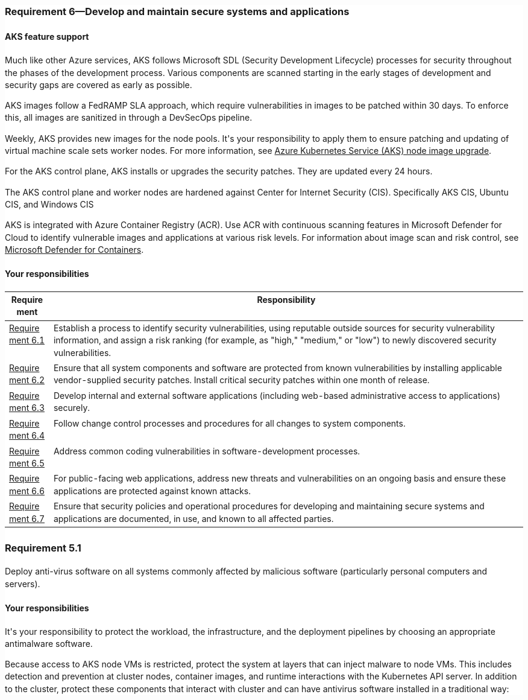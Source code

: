 ### **Requirement 6**&mdash;Develop and maintain secure systems and applications

#### AKS feature support

Much like other Azure services, AKS follows Microsoft SDL (Security Development Lifecycle) processes for security throughout the phases of the development process. Various components are scanned starting in the early stages of development and security gaps are covered as early as possible.

AKS images follow a FedRAMP SLA approach, which require vulnerabilities in images to be patched within 30 days. To enforce this, all images are sanitized in through a DevSecOps pipeline.

Weekly, AKS provides new images for the node pools. It's your responsibility to apply them to ensure patching and updating of virtual machine scale sets worker nodes. For more information, see [Azure Kubernetes Service (AKS) node image upgrade](/azure/aks/node-image-upgrade).

For the AKS control plane, AKS installs or upgrades the security patches. They are updated every 24 hours.

The AKS control plane and worker nodes are hardened against Center for Internet Security (CIS). Specifically AKS CIS, Ubuntu CIS, and Windows CIS

AKS is integrated with Azure Container Registry (ACR). Use ACR with continuous scanning features in Microsoft Defender for Cloud to identify vulnerable images and applications at various risk levels. For information about image scan and risk control, see [Microsoft Defender for Containers](/azure/defender-for-cloud/defender-for-containers-introduction).

#### Your responsibilities

| Requirement                        | Responsibility                                                                                                                                                                                                                                         |
| ---------------------------------- | ------------------------------------------------------------------------------------------------------------------------------------------------------------------------------------------------------------------------------------------------------ |
| [Requirement 6.1](#requirement-61) | Establish a process to identify security vulnerabilities, using reputable outside sources for security vulnerability information, and assign a risk ranking (for example, as "high," "medium," or "low") to newly discovered security vulnerabilities. |
| [Requirement 6.2](#requirement-62) | Ensure that all system components and software are protected from known vulnerabilities by installing applicable vendor-supplied security patches. Install critical security patches within one month of release.                                      |
| [Requirement 6.3](#requirement-63) | Develop internal and external software applications (including web-based administrative access to applications) securely.                                                                                                                              |
| [Requirement 6.4](#requirement-64) | Follow change control processes and procedures for all changes to system components.                                                                                                                                                                   |
| [Requirement 6.5](#requirement-65) | Address common coding vulnerabilities in software-development processes.                                                                                                                                                                               |
| [Requirement 6.6](#requirement-66) | For public-facing web applications, address new threats and vulnerabilities on an ongoing basis and ensure these applications are protected against known attacks.                                                                                     |
| [Requirement 6.7](#requirement-67) | Ensure that security policies and operational procedures for developing and maintaining secure systems and applications are documented, in use, and known to all affected parties.                                                                     |

### Requirement 5.1

Deploy anti-virus software on all systems commonly affected by malicious software (particularly personal computers and servers).

#### Your responsibilities

It's your responsibility to protect the workload, the infrastructure, and the deployment pipelines by choosing an appropriate antimalware software.

Because access to AKS node VMs is restricted, protect the system at layers that can inject malware to node VMs. This includes detection and prevention at cluster nodes, container images, and runtime interactions with the Kubernetes API server. In addition to the cluster, protect these components that interact with cluster and can have antivirus software installed in a traditional way:
